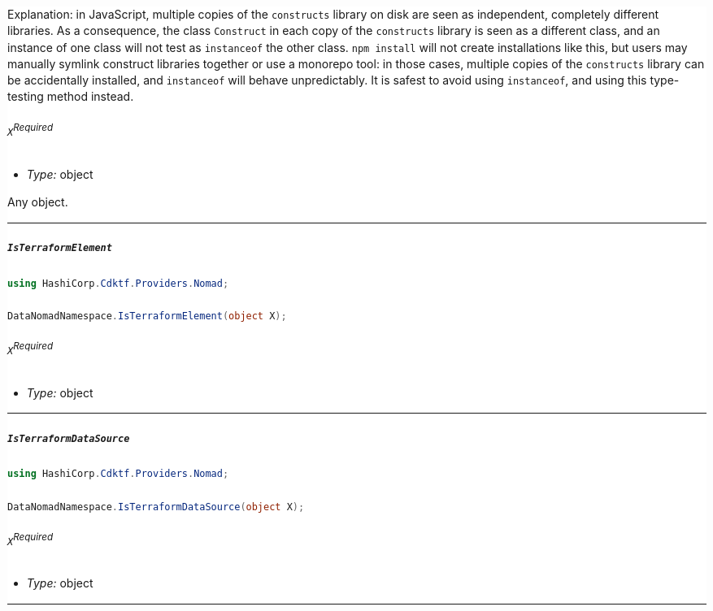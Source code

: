 Explanation: in JavaScript, multiple copies of the `constructs` library on
disk are seen as independent, completely different libraries. As a
consequence, the class `Construct` in each copy of the `constructs` library
is seen as a different class, and an instance of one class will not test as
`instanceof` the other class. `npm install` will not create installations
like this, but users may manually symlink construct libraries together or
use a monorepo tool: in those cases, multiple copies of the `constructs`
library can be accidentally installed, and `instanceof` will behave
unpredictably. It is safest to avoid using `instanceof`, and using
this type-testing method instead.

###### `X`<sup>Required</sup> <a name="X" id="@cdktf/provider-nomad.dataNomadNamespace.DataNomadNamespace.isConstruct.parameter.x"></a>

- *Type:* object

Any object.

---

##### `IsTerraformElement` <a name="IsTerraformElement" id="@cdktf/provider-nomad.dataNomadNamespace.DataNomadNamespace.isTerraformElement"></a>

```csharp
using HashiCorp.Cdktf.Providers.Nomad;

DataNomadNamespace.IsTerraformElement(object X);
```

###### `X`<sup>Required</sup> <a name="X" id="@cdktf/provider-nomad.dataNomadNamespace.DataNomadNamespace.isTerraformElement.parameter.x"></a>

- *Type:* object

---

##### `IsTerraformDataSource` <a name="IsTerraformDataSource" id="@cdktf/provider-nomad.dataNomadNamespace.DataNomadNamespace.isTerraformDataSource"></a>

```csharp
using HashiCorp.Cdktf.Providers.Nomad;

DataNomadNamespace.IsTerraformDataSource(object X);
```

###### `X`<sup>Required</sup> <a name="X" id="@cdktf/provider-nomad.dataNomadNamespace.DataNomadNamespace.isTerraformDataSource.parameter.x"></a>

- *Type:* object

---
